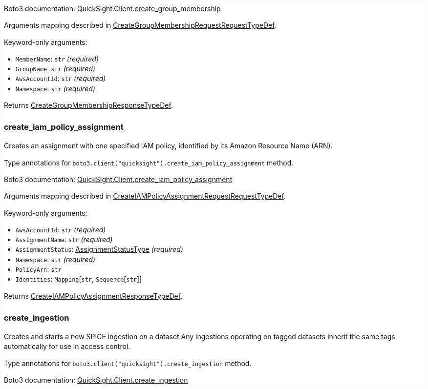 Boto3 documentation:
[QuickSight.Client.create_group_membership](https://boto3.amazonaws.com/v1/documentation/api/latest/reference/services/quicksight.html#QuickSight.Client.create_group_membership)

Arguments mapping described in
[CreateGroupMembershipRequestRequestTypeDef](./type_defs.md#creategroupmembershiprequestrequesttypedef).

Keyword-only arguments:

- `MemberName`: `str` *(required)*
- `GroupName`: `str` *(required)*
- `AwsAccountId`: `str` *(required)*
- `Namespace`: `str` *(required)*

Returns
[CreateGroupMembershipResponseTypeDef](./type_defs.md#creategroupmembershipresponsetypedef).

### create_iam_policy_assignment

Creates an assignment with one specified IAM policy, identified by its Amazon
Resource Name (ARN).

Type annotations for `boto3.client("quicksight").create_iam_policy_assignment`
method.

Boto3 documentation:
[QuickSight.Client.create_iam_policy_assignment](https://boto3.amazonaws.com/v1/documentation/api/latest/reference/services/quicksight.html#QuickSight.Client.create_iam_policy_assignment)

Arguments mapping described in
[CreateIAMPolicyAssignmentRequestRequestTypeDef](./type_defs.md#createiampolicyassignmentrequestrequesttypedef).

Keyword-only arguments:

- `AwsAccountId`: `str` *(required)*
- `AssignmentName`: `str` *(required)*
- `AssignmentStatus`:
  [AssignmentStatusType](./literals.md#assignmentstatustype) *(required)*
- `Namespace`: `str` *(required)*
- `PolicyArn`: `str`
- `Identities`: `Mapping`\[`str`, `Sequence`\[`str`\]\]

Returns
[CreateIAMPolicyAssignmentResponseTypeDef](./type_defs.md#createiampolicyassignmentresponsetypedef).

### create_ingestion

Creates and starts a new SPICE ingestion on a dataset Any ingestions operating
on tagged datasets inherit the same tags automatically for use in access
control.

Type annotations for `boto3.client("quicksight").create_ingestion` method.

Boto3 documentation:
[QuickSight.Client.create_ingestion](https://boto3.amazonaws.com/v1/documentation/api/latest/reference/services/quicksight.html#QuickSight.Client.create_ingestion)
